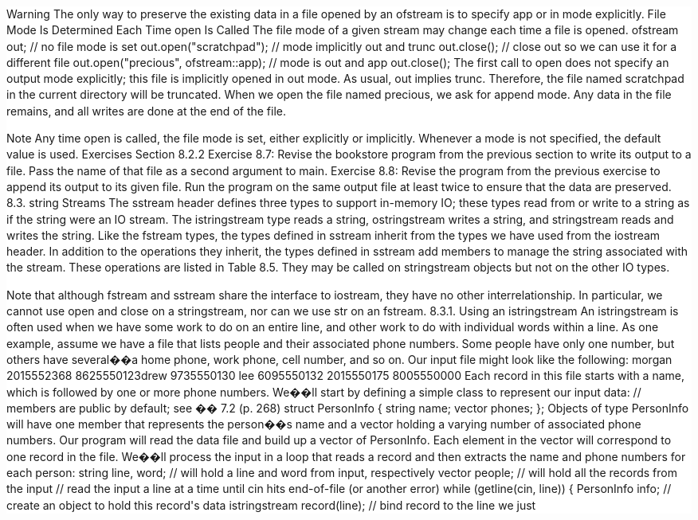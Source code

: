 Warning 
The only way to preserve the existing data in a file opened by an ofstream is to specify app or in mode explicitly. 
File Mode Is Determined Each Time open Is Called 
The file mode of a given stream may change each time a file is opened. 
ofstream out; // no file mode is set 
out.open("scratchpad"); // mode implicitly out and trunc 
out.close(); // close out so we can use it for a different file 
out.open("precious", ofstream::app); // mode is out and app 
out.close(); 
The first call to open does not specify an output mode explicitly; this file is implicitly opened in out mode. As usual, out implies trunc. Therefore, the file named scratchpad in the current directory will be truncated. When we open the file named precious, we ask for append mode. Any data in the file remains, and all writes are done at the end of the file. 

Note 
Any time open is called, the file mode is set, either explicitly or implicitly. Whenever a mode is not specified, the default value is used. 
Exercises Section 8.2.2 Exercise 8.7: Revise the bookstore program from the 
previous section to write its output to a file. Pass the name of that file as a second argument to main. Exercise 8.8: Revise the program from the previous 
exercise to append its output to its given file. Run the program on the same output file at least twice to ensure that the data are preserved. 
8.3. string Streams 
The sstream header defines three types to support in-memory IO; these types read from or write to a string as if the string were an IO stream. 
The istringstream 
type reads a string, ostringstream 
writes a string, and stringstream 
reads and writes the string. Like the fstream types, the types defined in sstream inherit from the types we have used from the iostream header. In addition to the operations they inherit, the types defined in sstream add members to manage the string associated with the stream. These operations are listed in Table 
8.5. They may be called on stringstream objects but not on the other IO types. 

Note that although fstream and sstream share the interface to iostream, they have no other interrelationship. In particular, we cannot use open and close on a stringstream, nor can we use str on an fstream. 
8.3.1. Using an istringstream 
An istringstream is often used when we have some work to do on an entire line, and other work to do with individual words within a line. 
As one example, assume we have a file that lists people and their associated phone numbers. Some people have only one number, but others have several��a home phone, work phone, cell number, and so on. Our input file might look like the following: 
morgan 2015552368 8625550123drew 9735550130 
lee 6095550132 2015550175 8005550000 
Each record in this file starts with a name, which is followed by one or more phone numbers. We��ll start by defining a simple class to represent our input data: 
// members are public by default; see �� 7.2 (p. 268) 
struct PersonInfo { 
string name; 
vector<string> phones; 
}; 
Objects of type PersonInfo will have one member that represents the person��s name and a vector holding a varying number of associated phone numbers. 
Our program will read the data file and build up a vector of PersonInfo. Each element in the vector will correspond to one record in the file. We��ll process the input in a loop that reads a record and then extracts the name and phone numbers for each person: 
string line, word; // will hold a line and word from input, respectively vector<PersonInfo> people; // will hold all the records from the input // read the input a line at a time until cin hits end-of-file (or another error) 
while (getline(cin, line)) { 
PersonInfo info; // create an object to hold this record's data 
istringstream record(line); // bind record to the line we just 